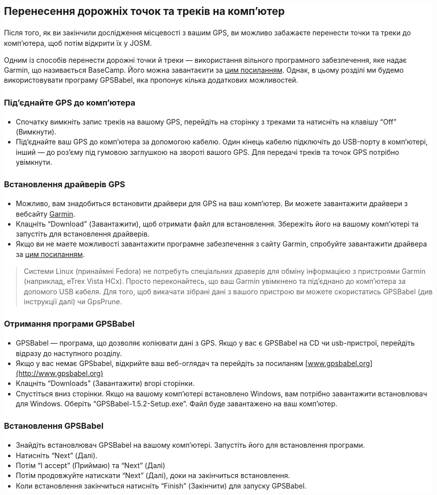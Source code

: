 Перенесення дорожніх точок та треків на комп’ютер
-------------------------------------------------
Після того, як ви закінчили дослідження місцевості з вашим GPS, ви можливо
забажаєте перенести точки та треки до комп’ютера, щоб потім відкрити їх у JOSM.

Одним із способів перенести дорожні точки й треки — використання вільного
програмного забезпечення, яке надає Garmin, що називається BaseCamp. Його можна
завантаєити за [цим посиланням](http://www.garmin.com/en-US/shop/downloads/basecamp).
Однак, в цьому розділі ми будемо використовувати програму GPSBabel, яка пропонує
кілька додаткових можливостей.

### Під’єднайте GPS до комп’ютера
-   Спочатку вимкніть запис треків на вашому GPS, перейдіть на сторінку з
    треками та натисніть на клавішу “Off” (Вимкнути).
-   Під’єднайте ваш GPS до комп’ютера за допомогою кабелю. Один кінець кабелю
    підключіть до USB-порту в комп’ютері, інший — до роз’єму під гумовою заглушкою на звороті вашого GPS. Для передачі треків та точок GPS потрібно увімкнути.

### Встановлення драйверів GPS
-   Можливо, вам знадобиться встановити драйвери для GPS на ваш комп’ютер. Ви
    можете завантажити драйвери з вебсайту [Garmin](http://www8.garmin.com/support/download_details.jsp?id=591).
-   Клацніть “Download” (Завантажити), щоб отримати файл для встановлення.
    Збережіть його на вашому комп’ютері та запустіть для встановлення драйверів.
-   Якщо ви не маете можливості завантажити програмне забезпечення з сайту
    Garmin, спробуйте завантажити драйвера за [цим посиланням](/files/USBDrivers_231.exe).

>   Системи Linux (принаймні Fedora) не потребуть спеціальних драверів для
> обміну інформацією з пристроями Garmin (наприклад, eTrex Vista HCx). Просто
> переконайтесь, що ваш Garmin увімкнено та під’єднано до комп’ютера за
> допомого USB кабеля. Для того, щоб викачати зібрані дані з вашого пристрою ви
> можете скористатись GPSBabel (див інструкції далі) чи GpsPrune.

### Отримання програми GPSBabel
-   GPSBabel — програма, що дозволяє копіювати дані з GPS. Якщо у вас є
    GPSBabel на CD чи usb-пристрої, перейдіть відразу до наступного розділу.
-   Якщо у вас немає GPSbabel, відкрийте ваш веб-оглядач та перейдіть за
    посиланям [www.gpsbabel.org](http://www.gpsbabel.org)
-   Клацніть “Downloads” (Завантажити) вгорі сторінки.
-   Спустіться вниз сторінки. Якщо на вашому комп’ютері встановлено Windows,
    вам потрібно завантажити встановлювач для Windows. Оберіть
    “GPSBabel-1.5.2-Setup.exe”. Файл буде завантажено на ваш комп’ютер.

### Встановлення GPSBabel
-   Знайдіть встановлювач GPSBabel на вашому комп’ютері. Запустіть його для
    встановлення програми.
-   Натисніть “Next” (Далі).
-   Потім “I accept” (Приймаю) та “Next” (Далі)
-   Потім продовжуйте натискати “Next” (Далі), доки на закінчиться встановлення.
-   Коли встановлення закінчиться натисніть “Finish” (Закінчити) для запуску
    GPSBabel.
